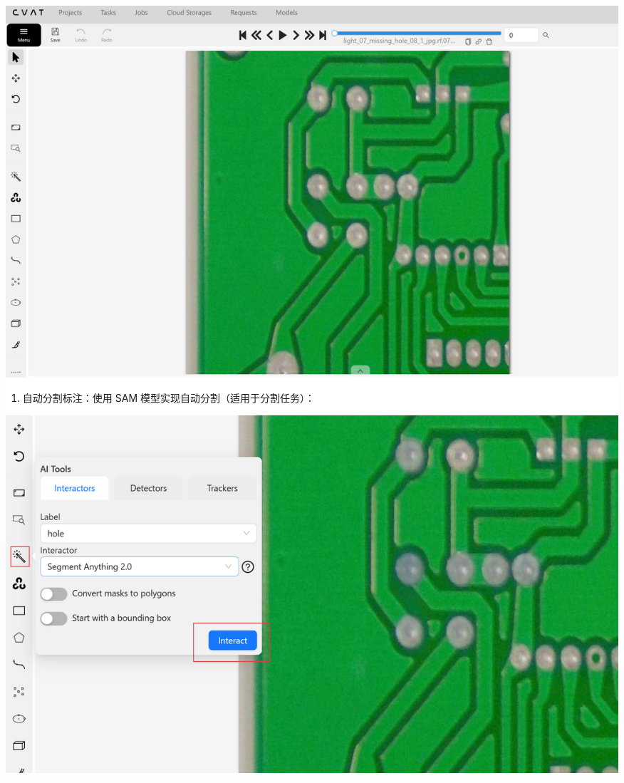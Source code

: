![演示](/img/reCamera_retrain/b6.png)

1. 自动分割标注：使用 SAM 模型实现自动分割（适用于分割任务）：

![演示](/img/reCamera_retrain/b7.png)
